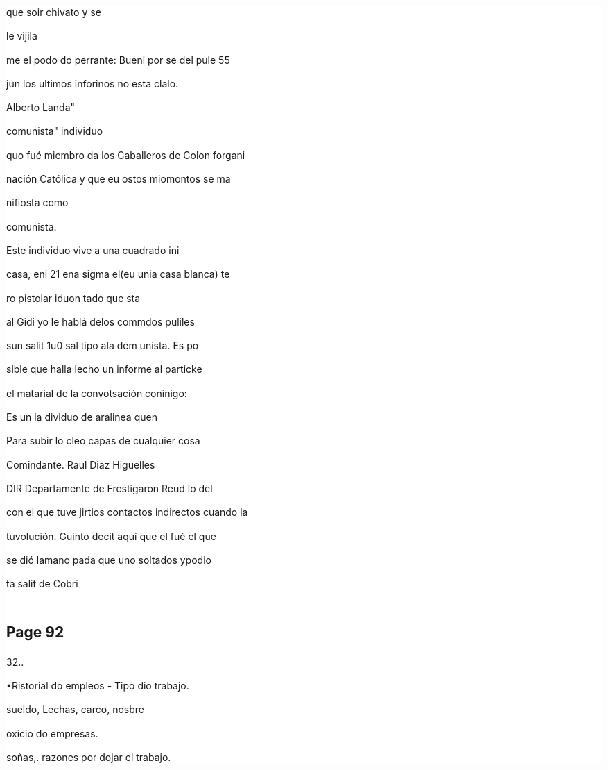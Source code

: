 que soir chivato y se

le vijila

me el podo do perrante: Bueni por se del pule 55

jun los ultimos inforinos no esta clalo.

Alberto Landa"

comunista" individuo

quo fué miembro da los Caballeros de Colon forgani

nación Católica y que eu ostos miomontos se ma

nifiosta como

comunista.

Este individuo vive a una cuadrado ini

casa, eni 21 ena sigma el(eu unia casa blanca) te

ro pistolar iduon tado que sta

al Gidi yo le hablá delos commdos puliles

sun salit 1u0 sal tipo ala dem unista. Es po

sible que halla lecho un informe al particke

el matarial de la convotsación coninigo:

Es un ia dividuo de aralinea quen

Para subir lo cleo capas de cualquier cosa

Comindante. Raul Diaz Higuelles

DIR Departamente de Frestigaron Reud lo del

con el que tuve jirtios contactos indirectos cuando la

tuvolución. Guinto decit aquí que el fué el que

se dió lamano pada que uno soltados ypodio

ta salit de Cobri

---

## Page 92

32..

•Ristorial do empleos - Tipo dio trabajo.

sueldo, Lechas, carco, nosbre

oxicio do empresas.

soñas,. razones por dojar el trabajo.
